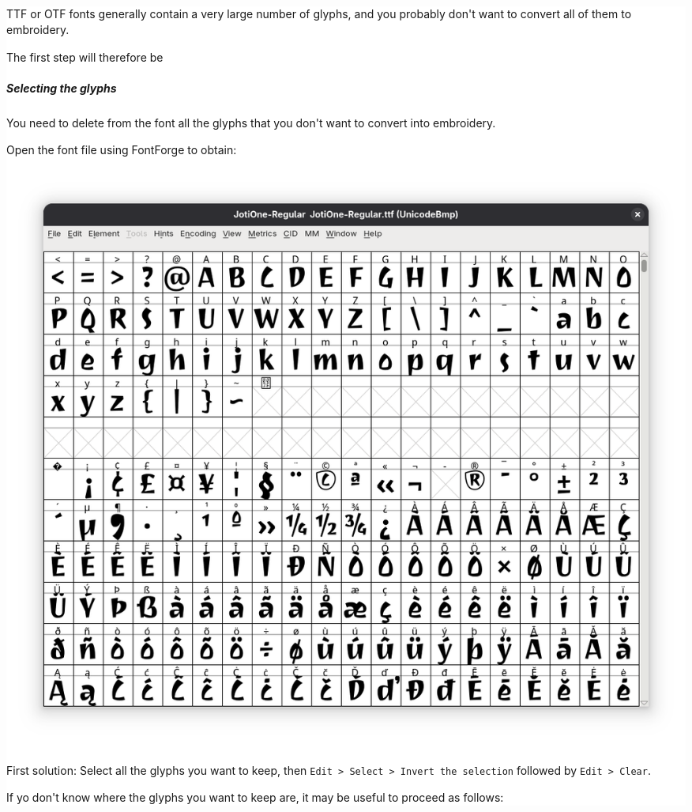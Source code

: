 TTF or OTF fonts generally contain a very large number of glyphs, and you probably don't want to convert all of them to embroidery.

The first step will therefore be

##### Selecting the glyphs

You need to delete from the font all the glyphs that you don't want to convert into embroidery.

Open the font file using FontForge to obtain:

![FontForge](/assets/images/tutorials/font_creation/open_fontforge_en.png)

First solution: Select all the glyphs you want to keep, then `Edit > Select > Invert the selection` followed by `Edit > Clear`.

If yo don't know where the glyphs you want to keep are, it may be useful to proceed as follows:
